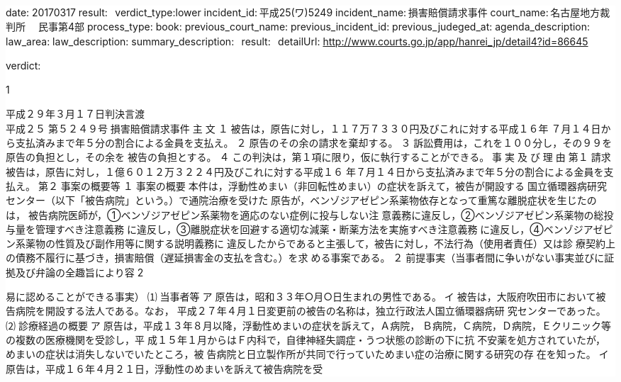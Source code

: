
date: 20170317
result:  
verdict_type:lower
incident_id: 平成25(ワ)5249
incident_name: 損害賠償請求事件
court_name: 名古屋地方裁判所 　民事第4部
process_type:
book: 
previous_court_name:
previous_incident_id:
previous_judeged_at:
agenda_description: 
law_area: 
law_description: 
summary_description:  
result:  
detailUrl: http://www.courts.go.jp/app/hanrei_jp/detail4?id=86645

verdict:

 
1 
 
平成２９年３月１７日判決言渡  
平成２５ 第５２４９号 損害賠償請求事件 
             主 文 
１ 被告は，原告に対し，１１７万７３３０円及びこれに対する平成１６年 
７月１４日から支払済みまで年５分の割合による金員を支払え。 
   ２ 原告のその余の請求を棄却する。 
３ 訴訟費用は，これを１００分し，その９９を原告の負担とし，その余を
被告の負担とする。 
   ４ この判決は，第１項に限り，仮に執行することができる。 
             事 実 及 び 理 由 
第１ 請求  
被告は，原告に対し，１億６０１２万３２２４円及びこれに対する平成１６
年７月１４日から支払済みまで年５分の割合による金員を支払え。 
第２ 事案の概要等 
１ 事案の概要 
本件は，浮動性めまい（非回転性めまい）の症状を訴えて，被告が開設する
国立循環器病研究センター（以下「被告病院」という。）で通院治療を受けた
原告が，ベンゾジアゼピン系薬物依存となって重篤な離脱症状を生じたのは，
被告病院医師が，①ベンゾジアゼピン系薬物を適応のない症例に投与しない注
意義務に違反し，②ベンゾジアゼピン系薬物の総投与量を管理すべき注意義務
に違反し，③離脱症状を回避する適切な減薬・断薬方法を実施すべき注意義務
に違反し，④ベンゾジアゼピン系薬物の性質及び副作用等に関する説明義務に
違反したからであると主張して，被告に対し，不法行為（使用者責任）又は診
療契約上の債務不履行に基づき，損害賠償（遅延損害金の支払を含む。）を求
める事案である。 
２ 前提事実（当事者間に争いがない事実並びに証拠及び弁論の全趣旨により容
2 
 
易に認めることができる事実） 
⑴ 当事者等 
ア 原告は，昭和３３年○月○日生まれの男性である。 
イ 被告は，大阪府吹田市において被告病院を開設する法人である。なお，
平成２７年４月１日変更前の被告の名称は，独立行政法人国立循環器病研
究センターであった。 
⑵ 診療経過の概要 
 ア 原告は，平成１３年８月以降，浮動性めまいの症状を訴えて，Ａ病院，
Ｂ病院，Ｃ病院，Ｄ病院，Ｅクリニック等の複数の医療機関を受診し，平
成１５年１月からはＦ内科で，自律神経失調症・うつ状態の診断の下に抗
不安薬を処方されていたが，めまいの症状は消失しないでいたところ，被
告病院と日立製作所が共同で行っていためまい症の治療に関する研究の存
在を知った。 
イ 原告は，平成１６年４月２１日，浮動性のめまいを訴えて被告病院を受